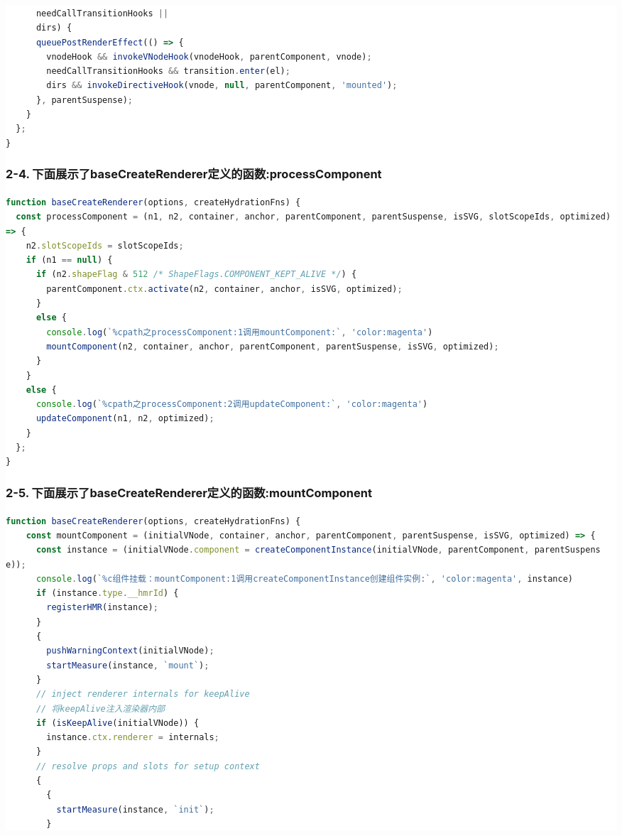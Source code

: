 ```javaScript
      needCallTransitionHooks ||
      dirs) {
      queuePostRenderEffect(() => {
        vnodeHook && invokeVNodeHook(vnodeHook, parentComponent, vnode);
        needCallTransitionHooks && transition.enter(el);
        dirs && invokeDirectiveHook(vnode, null, parentComponent, 'mounted');
      }, parentSuspense);
    }
  };
}
```




### 2-4. 下面展示了baseCreateRenderer定义的函数:processComponent
```javaScript
function baseCreateRenderer(options, createHydrationFns) {
  const processComponent = (n1, n2, container, anchor, parentComponent, parentSuspense, isSVG, slotScopeIds, optimized) => {
    n2.slotScopeIds = slotScopeIds;
    if (n1 == null) {
      if (n2.shapeFlag & 512 /* ShapeFlags.COMPONENT_KEPT_ALIVE */) {
        parentComponent.ctx.activate(n2, container, anchor, isSVG, optimized);
      }
      else {
        console.log(`%cpath之processComponent:1调用mountComponent:`, 'color:magenta')
        mountComponent(n2, container, anchor, parentComponent, parentSuspense, isSVG, optimized);
      }
    }
    else {
      console.log(`%cpath之processComponent:2调用updateComponent:`, 'color:magenta')
      updateComponent(n1, n2, optimized);
    }
  };
}
```

### 2-5. 下面展示了baseCreateRenderer定义的函数:mountComponent
```javaScript
function baseCreateRenderer(options, createHydrationFns) {
    const mountComponent = (initialVNode, container, anchor, parentComponent, parentSuspense, isSVG, optimized) => {
      const instance = (initialVNode.component = createComponentInstance(initialVNode, parentComponent, parentSuspense));
      console.log(`%c组件挂载：mountComponent:1调用createComponentInstance创建组件实例:`, 'color:magenta', instance)
      if (instance.type.__hmrId) {
        registerHMR(instance);
      }
      {
        pushWarningContext(initialVNode);
        startMeasure(instance, `mount`);
      }
      // inject renderer internals for keepAlive
      // 将keepAlive注入渲染器内部
      if (isKeepAlive(initialVNode)) {
        instance.ctx.renderer = internals;
      }
      // resolve props and slots for setup context
      {
        {
          startMeasure(instance, `init`);
        }
```